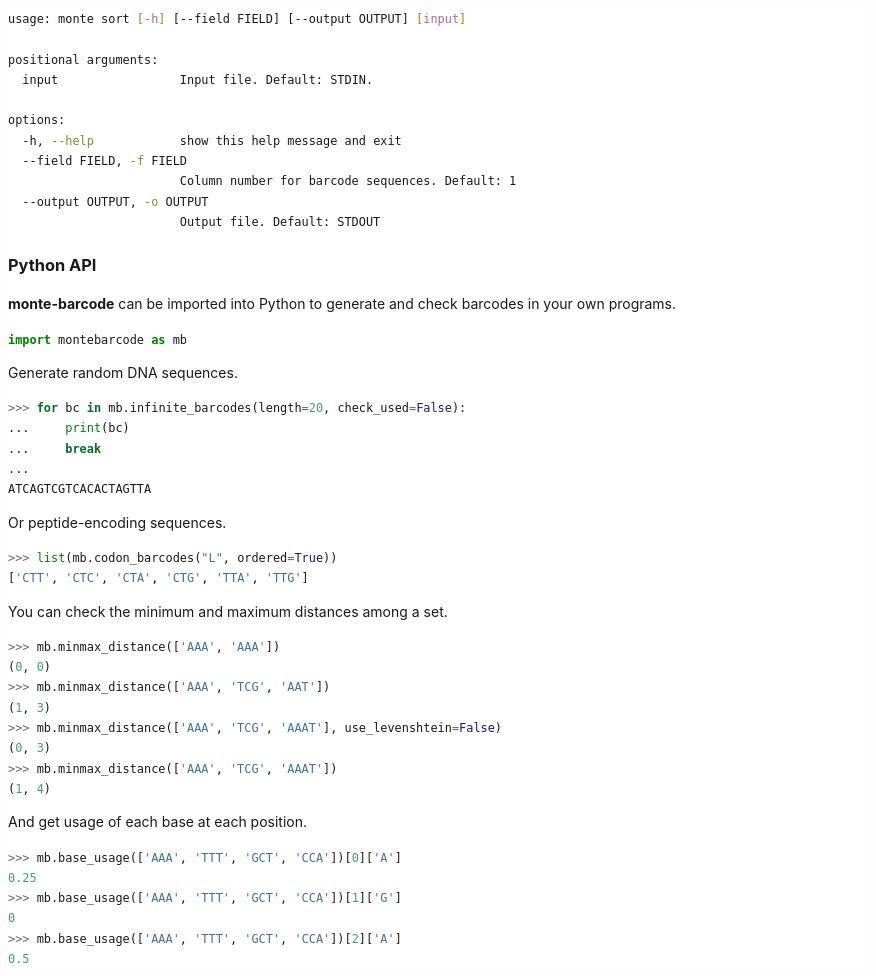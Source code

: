 ```bash
usage: monte sort [-h] [--field FIELD] [--output OUTPUT] [input]

positional arguments:
  input                 Input file. Default: STDIN.

options:
  -h, --help            show this help message and exit
  --field FIELD, -f FIELD
                        Column number for barcode sequences. Default: 1
  --output OUTPUT, -o OUTPUT
                        Output file. Default: STDOUT
```

### Python API

**monte-barcode** can be imported into Python to generate and check barcodes in your own programs.

```python
import montebarcode as mb
```

Generate random DNA sequences.

```python
>>> for bc in mb.infinite_barcodes(length=20, check_used=False): 
...     print(bc)
...     break
... 
ATCAGTCGTCACACTAGTTA
```

Or peptide-encoding sequences.

```python
>>> list(mb.codon_barcodes("L", ordered=True)) 
['CTT', 'CTC', 'CTA', 'CTG', 'TTA', 'TTG']
```

You can check the minimum and maximum distances among a set.

```python
>>> mb.minmax_distance(['AAA', 'AAA'])
(0, 0)
>>> mb.minmax_distance(['AAA', 'TCG', 'AAT'])
(1, 3)
>>> mb.minmax_distance(['AAA', 'TCG', 'AAAT'], use_levenshtein=False)
(0, 3)
>>> mb.minmax_distance(['AAA', 'TCG', 'AAAT'])
(1, 4)
```

And get usage of each base at each position.

```python
>>> mb.base_usage(['AAA', 'TTT', 'GCT', 'CCA'])[0]['A']
0.25
>>> mb.base_usage(['AAA', 'TTT', 'GCT', 'CCA'])[1]['G']
0
>>> mb.base_usage(['AAA', 'TTT', 'GCT', 'CCA'])[2]['A']
0.5
```
